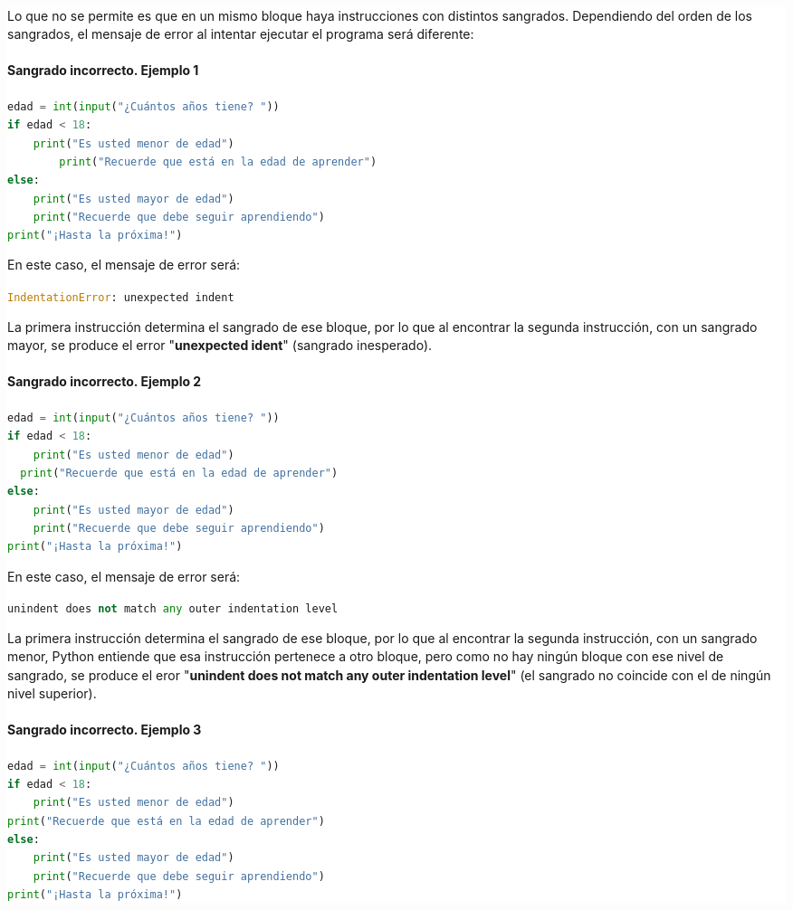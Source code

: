 Lo que no se permite es que en un mismo bloque haya instrucciones con distintos sangrados. Dependiendo del orden de los sangrados, el mensaje de error al intentar ejecutar el programa será diferente:

#### Sangrado incorrecto. Ejemplo 1

```python
edad = int(input("¿Cuántos años tiene? "))
if edad < 18:
    print("Es usted menor de edad")
        print("Recuerde que está en la edad de aprender")
else:
    print("Es usted mayor de edad")
    print("Recuerde que debe seguir aprendiendo")
print("¡Hasta la próxima!")
```

En este caso, el mensaje de error será:

```python
IndentationError: unexpected indent
```

La primera instrucción determina el sangrado de ese bloque, por lo que al encontrar la segunda instrucción, con un sangrado mayor, se produce el error "**unexpected ident**" (sangrado inesperado).

#### Sangrado incorrecto. Ejemplo 2

```python
edad = int(input("¿Cuántos años tiene? "))
if edad < 18:
    print("Es usted menor de edad")
  print("Recuerde que está en la edad de aprender")
else:
    print("Es usted mayor de edad")
    print("Recuerde que debe seguir aprendiendo")
print("¡Hasta la próxima!")
```

En este caso, el mensaje de error será:

```python
unindent does not match any outer indentation level
```

La primera instrucción determina el sangrado de ese bloque, por lo que al encontrar la segunda instrucción, con un sangrado menor, Python entiende que esa instrucción pertenece a otro bloque, pero como no hay ningún bloque con ese nivel de sangrado, se produce el eror "**unindent does not match any outer indentation level**" (el sangrado no coincide con el de ningún nivel superior).

#### Sangrado incorrecto. Ejemplo 3

```python
edad = int(input("¿Cuántos años tiene? "))
if edad < 18:
    print("Es usted menor de edad")
print("Recuerde que está en la edad de aprender")
else:
    print("Es usted mayor de edad")
    print("Recuerde que debe seguir aprendiendo")
print("¡Hasta la próxima!")
```
